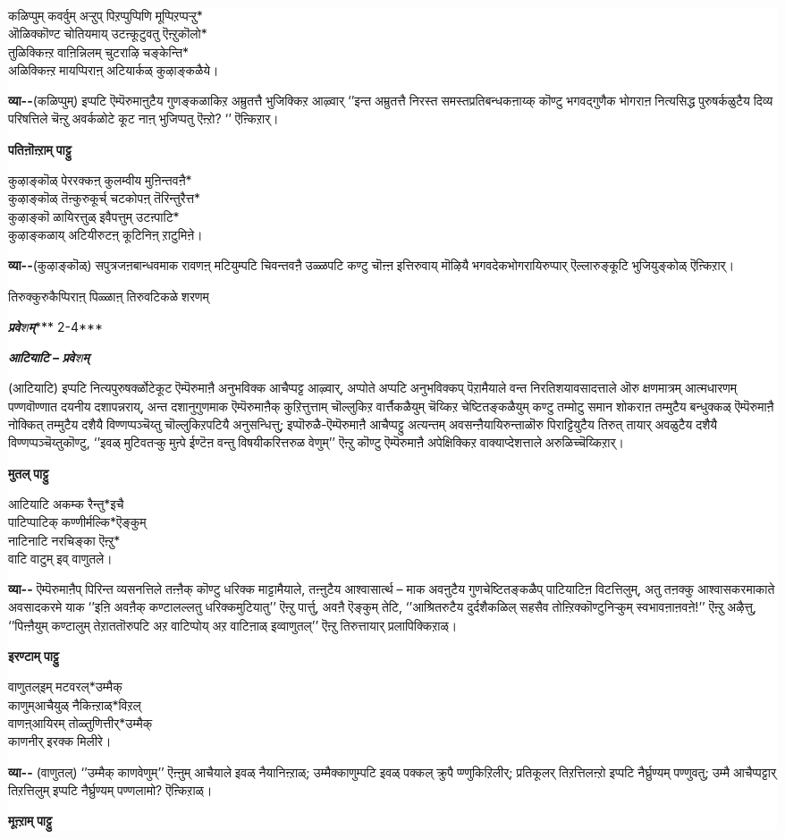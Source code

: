 कळिप्पुम् कवर्वुम् अऱ्ऱुप् पिऱप्पुप्पिणि मूप्पिऱप्पऱ्ऱु\*  
ऒळिक्कॊण्ट चोतियमाय् उटऩ्कूटुवतु ऎऩ्ऱुकॊलो\*  
तुळिक्किऩ्ऱ वाऩिन्निलम् चुटराऴि चङ्केन्ति\*  
अळिक्किऩ्ऱ मायप्पिराऩ् अटियार्कळ् कुऴाङ्कळैये।

**व्या--**(कळिप्पुम्) इप्पटि ऎम्पॆरुमाऩुटैय गुणङ्कळाकिऱ अम्रुतत्तै भुजिक्किऱ आऴ्वार् ‘’इन्त अम्रुतत्तै निरस्त समस्तप्रतिबन्धकऩाय्क् कॊण्टु भगवद्गुणैक भोगराऩ नित्यसिद्ध पुरुषर्कळुटैय दिव्य परिषत्तिले चॆऩ्ऱु अवर्कळोटे कूट नाऩ् भुजिप्पतु ऎऩ्ऱो? ‘’ ऎऩ्किऱार्।

**पतिऩॊऩ्ऱाम्** **पाट्टु**

कुऴाङ्कॊळ् पेररक्कऩ् कुलम्वीय मुऩिन्तवऩै\*  
कुऴाङ्कॊळ् तॆऩ्कुरुकूर्च् चटकोपऩ् तॆरिन्तुरैत्त\*  
कुऴाङ्कॊ ळायिरत्तुळ् इवैपत्तुम् उटऩ्पाटि\*  
कुऴाङ्कळाय् अटियीरुटऩ् कूटिनिऩ् ऱाटुमिऩे।

**व्या--**(कुऴाङ्कॊळ्) सपुत्रजऩबान्धवमाक रावणऩ् मटियुम्पटि चिवन्तवऩै उळ्ळपटि कण्टु चॊऩ्ऩ इत्तिरुवाय् मॊऴियै भगवदेकभोगरायिरुप्पार् ऎल्लारुङ्कूटि भुजियुङ्कोळ् ऎऩ्किऱार्।

तिरुक्कुरुकैप्पिराऩ् पिळ्ळाऩ् तिरुवटिकळे शरणम्

***प्रवे****श**म्****** 2-4***

***आटियाटि*** ***–*** ***प्रवे****श**म्***

(आटियाटि) इप्पटि नित्यपुरुषर्क्ळोटेकूट ऎम्पॆरुमाऩै अनुभविक्क आचैप्पट्ट आऴ्वार्, अप्पोते अप्पटि अनुभविक्कप् पॆऱामैयाले वन्त निरतिशयावसादत्ताले ऒरु क्षणमात्रम् आत्मधारणम् पण्णवॊण्णात दयनीय दशापन्नराय्, अन्त दशानुगुणमाक ऎम्पॆरुमाऩैक् कुऱित्तुत्ताम् चॊल्लुकिऱ वार्त्तैकळैयुम् चॆय्किऱ चेष्टितङ्कळैयुम् कण्टु तम्मोटु समान शोकराऩ तम्मुटैय बन्धुक्कळ् ऎम्पॆरुमाऩै नोक्कित् तम्मुटैय दशैयै विण्णप्पञ्चॆय्तु चॊल्लुकिऱपटियै अनुसन्धित्तु; इप्पॊरुळै-ऎम्पॆरुमाऩै आचैप्पट्टु अत्यन्तम् अवसन्ऩैयायिरुन्ताळॊरु पिराट्टियुटैय तिरुत् तायार् अवळुटैय दशैयै विण्णप्पञ्चॆय्तुकॊण्टु, ‘’इवळ् मुटिवतऱ्कु मुऩ्पे ईण्टॆऩ वन्तु विषयीकरित्तरुळ वेणुम्’’ ऎऩ्ऱु कॊण्टु ऎम्पॆरुमाऩै अपेक्षिक्किऱ वाक्याप्देशत्ताले अरुळिच्चॆय्किऱार्।

**मुतल्** **पाट्टु**

आटियाटि अकम्क रैन्तु\*इचै  
पाटिप्पाटिक् कण्णीर्मल्कि\*ऎङ्कुम्  
नाटिनाटि नरचिङ्का ऎऩ्ऱु\*  
वाटि वाटुम् इव् वाणुतले।

**व्या--** ऎम्पॆरुमाऩैप् पिरिन्त व्यसनत्तिले तऩ्ऩैक् कॊण्टु धरिक्क माट्टामैयाले, तऩ्ऩुटैय आश्वासार्त्थ – माक अवऩुटैय गुणचेष्टितङ्कळैप् पाटियाटिऩ विटत्तिलुम्, अतु तऩक्कु आश्वासकरमाकाते अवसादकरमे याक ‘’इऩि अवऩैक् कण्टालल्लतु धरिक्कमुटियातु’’ ऎऩ्ऱु पार्त्तु, अवऩै ऎङ्कुम् तेटि, ‘’आश्रितरुटैय दुर्दशैकळिल् सहसैव तोऩ्ऱिक्कॊण्टुनिऱ्कुम् स्वभावऩाऩवऩे!’’ ऎऩ्ऱु अऴैत्तु, ‘’पिऩ्ऩैयुम् कण्टालुम् तेऱाततॊरुपटि अऱ वाटिप्पोय् अऱ वाटिऩाळ् इव्वाणुतल्’’ ऎऩ्ऱु तिरुत्तायार् प्रलापिक्किऱाळ्।

**इरण्टाम्** **पाट्टु**

वाणुतल्इम् मटवरल्\*उम्मैक्  
काणुम्आचैयुळ् नैकिऩ्ऱाळ्\*विऱल्  
वाणऩ्आयिरम् तोळ्तुणित्तीर्\*उम्मैक्  
काणनीर् इरक्क मिलीरे।

**व्या--** (वाणुतल्) ‘’उम्मैक् काणवेणुम्’’ ऎऩ्ऩुम् आचैयाले इवळ् नैयानिऩ्ऱाळ्; उम्मैक्काणुम्पटि इवळ् पक्कल् क्रुपै प्ण्णुकिऱिलीर्; प्रतिकूलर् तिऱत्तिलऩ्ऱो इप्पटि नैर्घ्रुण्यम् पण्णुवतु; उम्मै आचैप्पट्टार् तिऱत्तिलुम् इप्पटि नैर्घ्रुण्यम् पण्णलामो? ऎऩ्किऱाळ्।

**मूऩ्ऱाम्** **पाट्टु**
